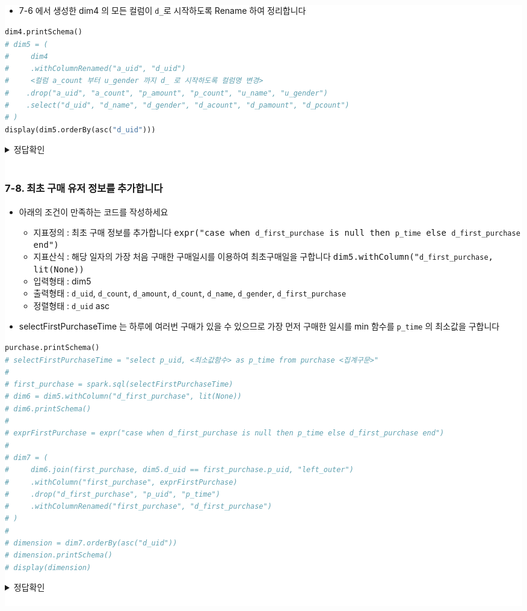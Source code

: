 * 7-6 에서 생성한 dim4 의 모든 컬럼이 `d_`로 시작하도록 Rename 하여 정리합니다
```python
dim4.printSchema()
# dim5 = (
#     dim4
#     .withColumnRenamed("a_uid", "d_uid")
#     <컬럼 a_count 부터 u_gender 까지 d_ 로 시작하도록 컬럼명 변경>
#    .drop("a_uid", "a_count", "p_amount", "p_count", "u_name", "u_gender")
#    .select("d_uid", "d_name", "d_gender", "d_acount", "d_pamount", "d_pcount")
# )
display(dim5.orderBy(asc("d_uid")))
```
<details><summary> 정답확인</summary></details>
<br>


### 7-8. 최초 구매 유저 정보를 추가합니다

* 아래의 조건이 만족하는 코드를 작성하세요
  - 지표정의 : 최초 구매 정보를 추가합니다 <kbd>expr("case when `d_first_purchase` is null then `p_time` else `d_first_purchase` end")</kbd>
  - 지표산식 : 해당 일자의 가장 처음 구매한 구매일시를 이용하여 최초구매일을 구합니다 <kbd>dim5.withColumn("`d_first_purchase`, lit(None))</kbd>
  - 입력형태 : dim5
  - 출력형태 : `d_uid`, `d_count`, `d_amount`, `d_count`, `d_name`, `d_gender`, `d_first_purchase`
  - 정렬형태 : `d_uid` asc

* selectFirstPurchaseTime 는 하루에 여러번 구매가 있을 수 있으므로 가장 먼저 구매한 일시를 min 함수를 `p_time` 의 최소값을 구합니다
```python
purchase.printSchema()
# selectFirstPurchaseTime = "select p_uid, <최소값함수> as p_time from purchase <집계구문>"
# 
# first_purchase = spark.sql(selectFirstPurchaseTime)
# dim6 = dim5.withColumn("d_first_purchase", lit(None))
# dim6.printSchema()
# 
# exprFirstPurchase = expr("case when d_first_purchase is null then p_time else d_first_purchase end")
# 
# dim7 = (
#     dim6.join(first_purchase, dim5.d_uid == first_purchase.p_uid, "left_outer")
#     .withColumn("first_purchase", exprFirstPurchase)
#     .drop("d_first_purchase", "p_uid", "p_time")
#     .withColumnRenamed("first_purchase", "d_first_purchase")
# )
#     
# dimension = dim7.orderBy(asc("d_uid"))
# dimension.printSchema()
# display(dimension)
```
<details><summary> 정답확인</summary></details>
<br>

